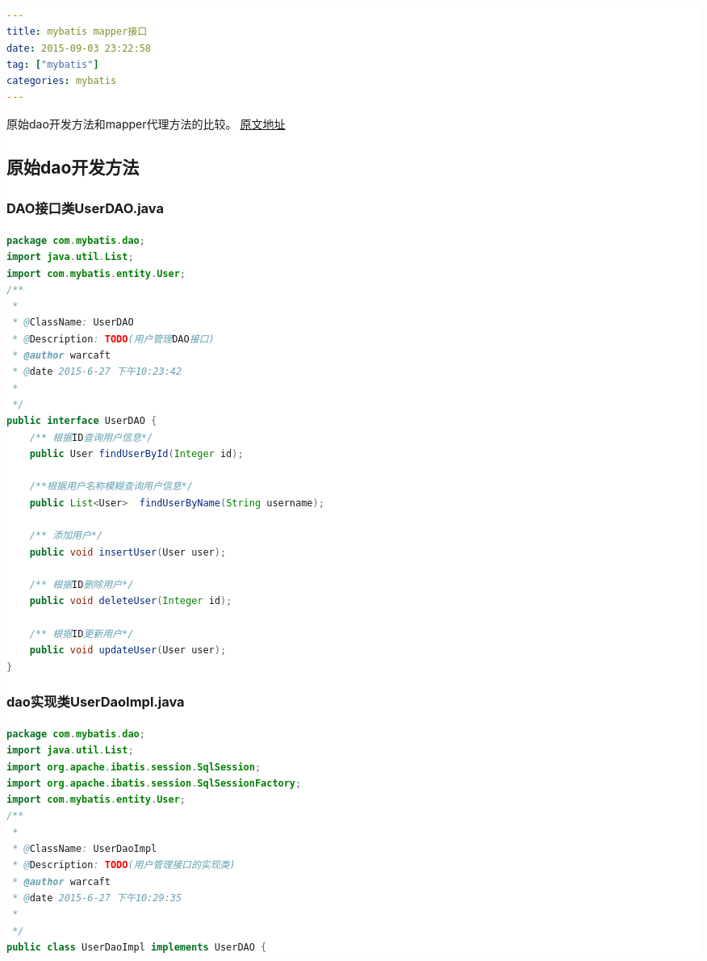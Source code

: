 ```yaml
---
title: mybatis mapper接口
date: 2015-09-03 23:22:58
tag: ["mybatis"]
categories: mybatis
---
```


原始dao开发方法和mapper代理方法的比较。
[原文地址](http://www.cnblogs.com/selene/p/4605191.html)



## 原始dao开发方法

### DAO接口类UserDAO.java　　

```java
package com.mybatis.dao;
import java.util.List;
import com.mybatis.entity.User;
/**
 *
 * @ClassName: UserDAO
 * @Description: TODO(用户管理DAO接口)
 * @author warcaft
 * @date 2015-6-27 下午10:23:42
 *
 */
public interface UserDAO {
    /** 根据ID查询用户信息*/
    public User findUserById(Integer id);

    /**根据用户名称模糊查询用户信息*/
    public List<User>  findUserByName(String username);

    /** 添加用户*/
    public void insertUser(User user);

    /** 根据ID删除用户*/
    public void deleteUser(Integer id);

    /** 根据ID更新用户*/
    public void updateUser(User user);
}
```

### dao实现类UserDaoImpl.java　

```java
package com.mybatis.dao;
import java.util.List;
import org.apache.ibatis.session.SqlSession;
import org.apache.ibatis.session.SqlSessionFactory;
import com.mybatis.entity.User;
/**
 *
 * @ClassName: UserDaoImpl
 * @Description: TODO(用户管理接口的实现类)
 * @author warcaft
 * @date 2015-6-27 下午10:29:35
 *
 */
public class UserDaoImpl implements UserDAO {
```